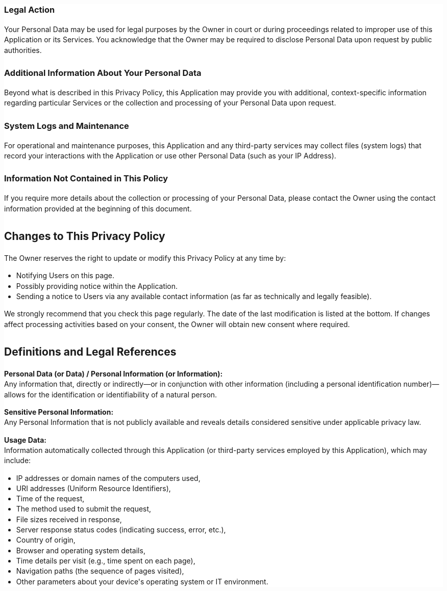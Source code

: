 ### Legal Action

Your Personal Data may be used for legal purposes by the Owner in court or during proceedings related to improper use of this Application or its Services. You acknowledge that the Owner may be required to disclose Personal Data upon request by public authorities.

### Additional Information About Your Personal Data

Beyond what is described in this Privacy Policy, this Application may provide you with additional, context-specific information regarding particular Services or the collection and processing of your Personal Data upon request.

### System Logs and Maintenance

For operational and maintenance purposes, this Application and any third-party services may collect files (system logs) that record your interactions with the Application or use other Personal Data (such as your IP Address).

### Information Not Contained in This Policy

If you require more details about the collection or processing of your Personal Data, please contact the Owner using the contact information provided at the beginning of this document.

## Changes to This Privacy Policy

The Owner reserves the right to update or modify this Privacy Policy at any time by:
- Notifying Users on this page.
- Possibly providing notice within the Application.
- Sending a notice to Users via any available contact information (as far as technically and legally feasible).

We strongly recommend that you check this page regularly. The date of the last modification is listed at the bottom. If changes affect processing activities based on your consent, the Owner will obtain new consent where required.

## Definitions and Legal References

**Personal Data (or Data) / Personal Information (or Information):**  
Any information that, directly or indirectly—or in conjunction with other information (including a personal identification number)—allows for the identification or identifiability of a natural person.

**Sensitive Personal Information:**  
Any Personal Information that is not publicly available and reveals details considered sensitive under applicable privacy law.

**Usage Data:**  
Information automatically collected through this Application (or third-party services employed by this Application), which may include:
- IP addresses or domain names of the computers used,
- URI addresses (Uniform Resource Identifiers),
- Time of the request,
- The method used to submit the request,
- File sizes received in response,
- Server response status codes (indicating success, error, etc.),
- Country of origin,
- Browser and operating system details,
- Time details per visit (e.g., time spent on each page),
- Navigation paths (the sequence of pages visited),
- Other parameters about your device's operating system or IT environment.
